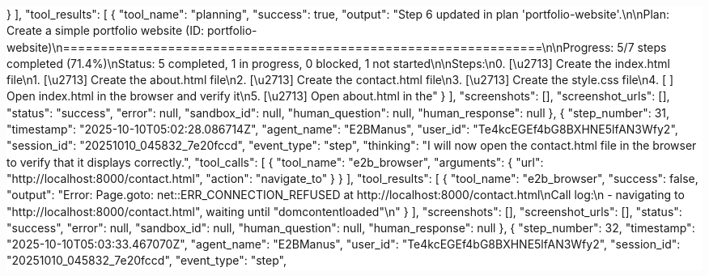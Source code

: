 }
],
"tool_results": [
{
"tool_name": "planning",
"success": true,
"output": "Step 6 updated in plan 'portfolio-website'.\n\nPlan: Create a simple portfolio website (ID: portfolio-website)\n================================================================\n\nProgress: 5/7 steps completed (71.4%)\nStatus: 5 completed, 1 in progress, 0 blocked, 1 not started\n\nSteps:\n0. [\u2713] Create the index.html file\n1. [\u2713] Create the about.html file\n2. [\u2713] Create the contact.html file\n3. [\u2713] Create the style.css file\n4. [ ] Open index.html in the browser and verify it\n5. [\u2713] Open about.html in the"
}
],
"screenshots": [],
"screenshot_urls": [],
"status": "success",
"error": null,
"sandbox_id": null,
"human_question": null,
"human_response": null
},
{
"step_number": 31,
"timestamp": "2025-10-10T05:02:28.086714Z",
"agent_name": "E2BManus",
"user_id": "Te4kcEGEf4bG8BXHNE5lfAN3Wfy2",
"session_id": "20251010_045832_7e20fccd",
"event_type": "step",
"thinking": "I will now open the contact.html file in the browser to verify that it displays correctly.",
"tool_calls": [
{
"tool_name": "e2b_browser",
"arguments": {
"url": "http://localhost:8000/contact.html",
"action": "navigate_to"
}
}
],
"tool_results": [
{
"tool_name": "e2b_browser",
"success": false,
"output": "Error: Page.goto: net::ERR_CONNECTION_REFUSED at http://localhost:8000/contact.html\nCall log:\n - navigating to \"http://localhost:8000/contact.html\", waiting until \"domcontentloaded\"\n"
}
],
"screenshots": [],
"screenshot_urls": [],
"status": "success",
"error": null,
"sandbox_id": null,
"human_question": null,
"human_response": null
},
{
"step_number": 32,
"timestamp": "2025-10-10T05:03:33.467070Z",
"agent_name": "E2BManus",
"user_id": "Te4kcEGEf4bG8BXHNE5lfAN3Wfy2",
"session_id": "20251010_045832_7e20fccd",
"event_type": "step",